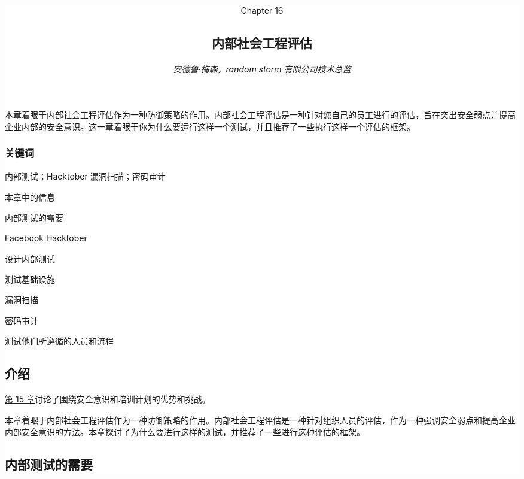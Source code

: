 <section epub:type="chapter">

<header>Chapter 16

# 内部社会工程评估

<address>

安德鲁·梅森，random storm 有限公司技术总监

</address>

</header>

<section class="abstract" epub:type="preamble" id="AB0010">

本章着眼于内部社会工程评估作为一种防御策略的作用。内部社会工程评估是一种针对您自己的员工进行的评估，旨在突出安全弱点并提高企业内部的安全意识。这一章着眼于你为什么要运行这样一个测试，并且推荐了一些执行这样一个评估的框架。

</section>

<section epub:type="keyword">

### 关键词

内部测试；Hacktober 漏洞扫描；密码审计

</section>

本章中的信息

内部测试的需要

Facebook Hacktober

设计内部测试

测试基础设施

漏洞扫描

密码审计

测试他们所遵循的人员和流程

<section id="S0010">

## 介绍

[第 15 章](15.html)讨论了围绕安全意识和培训计划的优势和挑战。

本章着眼于内部社会工程评估作为一种防御策略的作用。内部社会工程评估是一种针对组织人员的评估，作为一种强调安全弱点和提高企业内部安全意识的方法。本章探讨了为什么要进行这样的测试，并推荐了一些进行这种评估的框架。

</section>

<section id="S0015">

## 内部测试的需要
